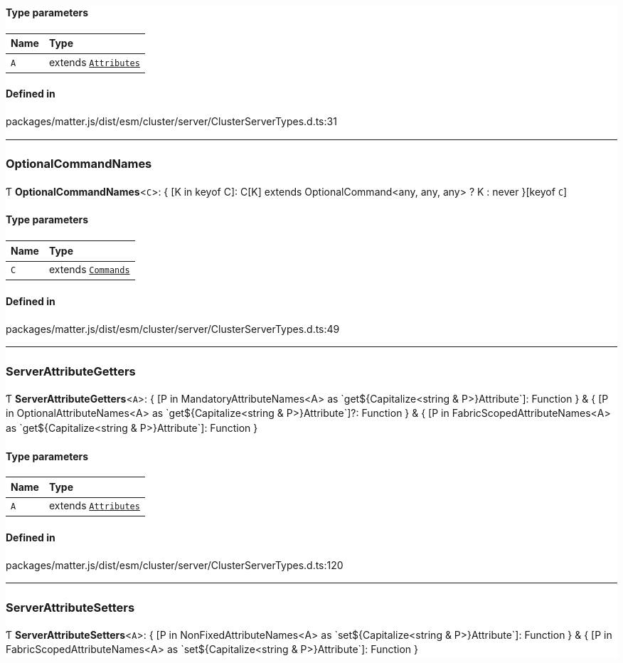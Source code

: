 #### Type parameters

| Name | Type |
| :------ | :------ |
| `A` | extends [`Attributes`](../interfaces/exports_cluster.Attributes.md) |

#### Defined in

packages/matter.js/dist/esm/cluster/server/ClusterServerTypes.d.ts:31

___

### OptionalCommandNames

Ƭ **OptionalCommandNames**\<`C`\>: \{ [K in keyof C]: C[K] extends OptionalCommand\<any, any, any\> ? K : never }[keyof `C`]

#### Type parameters

| Name | Type |
| :------ | :------ |
| `C` | extends [`Commands`](../interfaces/exports_cluster.Commands.md) |

#### Defined in

packages/matter.js/dist/esm/cluster/server/ClusterServerTypes.d.ts:49

___

### ServerAttributeGetters

Ƭ **ServerAttributeGetters**\<`A`\>: \{ [P in MandatoryAttributeNames\<A\> as \`get$\{Capitalize\<string & P\>}Attribute\`]: Function } & \{ [P in OptionalAttributeNames\<A\> as \`get$\{Capitalize\<string & P\>}Attribute\`]?: Function } & \{ [P in FabricScopedAttributeNames\<A\> as \`get$\{Capitalize\<string & P\>}Attribute\`]: Function }

#### Type parameters

| Name | Type |
| :------ | :------ |
| `A` | extends [`Attributes`](../interfaces/exports_cluster.Attributes.md) |

#### Defined in

packages/matter.js/dist/esm/cluster/server/ClusterServerTypes.d.ts:120

___

### ServerAttributeSetters

Ƭ **ServerAttributeSetters**\<`A`\>: \{ [P in NonFixedAttributeNames\<A\> as \`set$\{Capitalize\<string & P\>}Attribute\`]: Function } & \{ [P in FabricScopedAttributeNames\<A\> as \`set$\{Capitalize\<string & P\>}Attribute\`]: Function }
